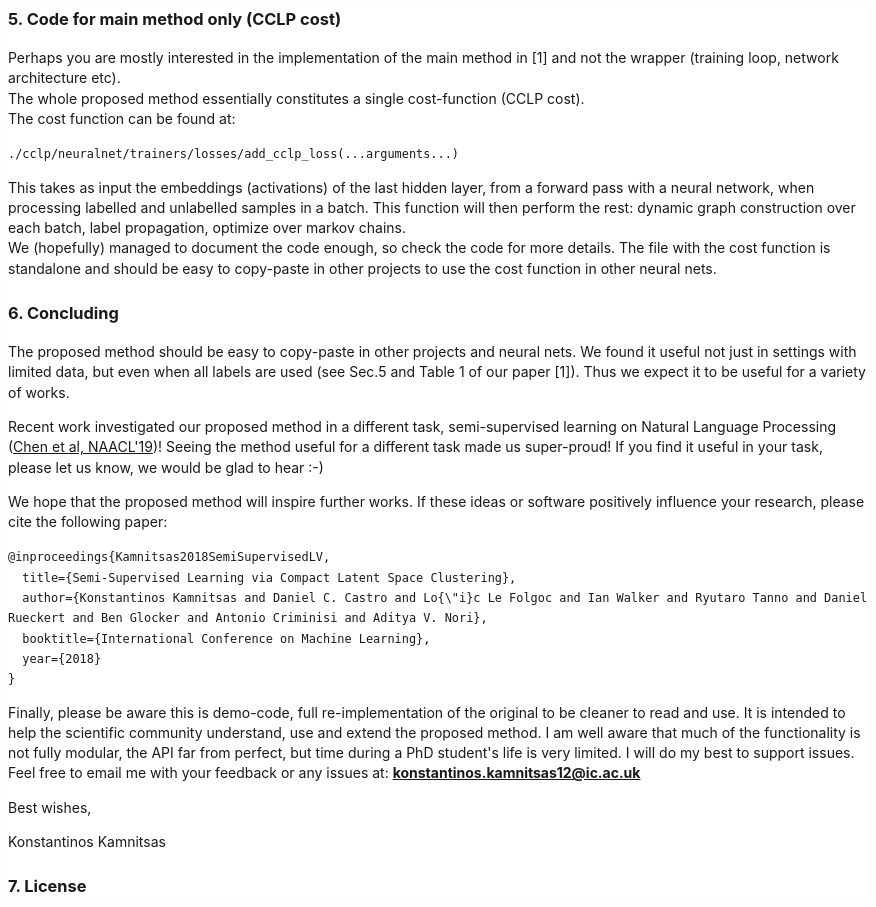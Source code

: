 
### 5. Code for main method only (CCLP cost)

Perhaps you are mostly interested in the implementation of the main method in [1] and not the wrapper (training loop, network architecture etc).  
The whole proposed method  essentially constitutes a single cost-function (CCLP cost).  
The cost function can be found at:
```
./cclp/neuralnet/trainers/losses/add_cclp_loss(...arguments...)
```

This takes as input the embeddings (activations) of the last hidden layer, from a forward pass with a neural network, when processing labelled and unlabelled samples in a batch.
This function will then perform the rest: dynamic graph construction over each batch, label propagation, optimize over markov chains.  
We (hopefully) managed to document the code enough, so check the code for more details.
The file with the cost function is standalone and should be easy to copy-paste in other projects to use the cost function in other neural nets.


### 6. Concluding

The proposed method should be easy to copy-paste in other projects and neural nets. We found it useful not just in settings with limited data, but even when all labels are used (see Sec.5 and Table 1 of our paper [1]). Thus we expect it to be useful for a variety of works.  

Recent work investigated our proposed method in a different task, semi-supervised learning on Natural Language Processing ([Chen et al, NAACL'19](https://arxiv.org/abs/1904.06475))! Seeing the method useful for a different task made us super-proud! If you find it useful in your task, please let us know, we would be glad to hear :-)

We hope that the proposed method will inspire further works. If these ideas or software positively influence your research, please cite the following paper:

```
@inproceedings{Kamnitsas2018SemiSupervisedLV,
  title={Semi-Supervised Learning via Compact Latent Space Clustering},
  author={Konstantinos Kamnitsas and Daniel C. Castro and Lo{\"i}c Le Folgoc and Ian Walker and Ryutaro Tanno and Daniel Rueckert and Ben Glocker and Antonio Criminisi and Aditya V. Nori},
  booktitle={International Conference on Machine Learning},
  year={2018}
}
```
  
  
Finally, please be aware this is demo-code, full re-implementation of the original to be cleaner to read and use. It is intended to help the scientific community understand, use and extend the proposed method. I am well aware that much of the functionality is not fully modular, the API far from perfect, but time during a PhD student's life is very limited. I will do my best to support issues. Feel free to email me with your feedback or any issues at: **konstantinos.kamnitsas12@ic.ac.uk**

Best wishes,

Konstantinos Kamnitsas



### 7. License
